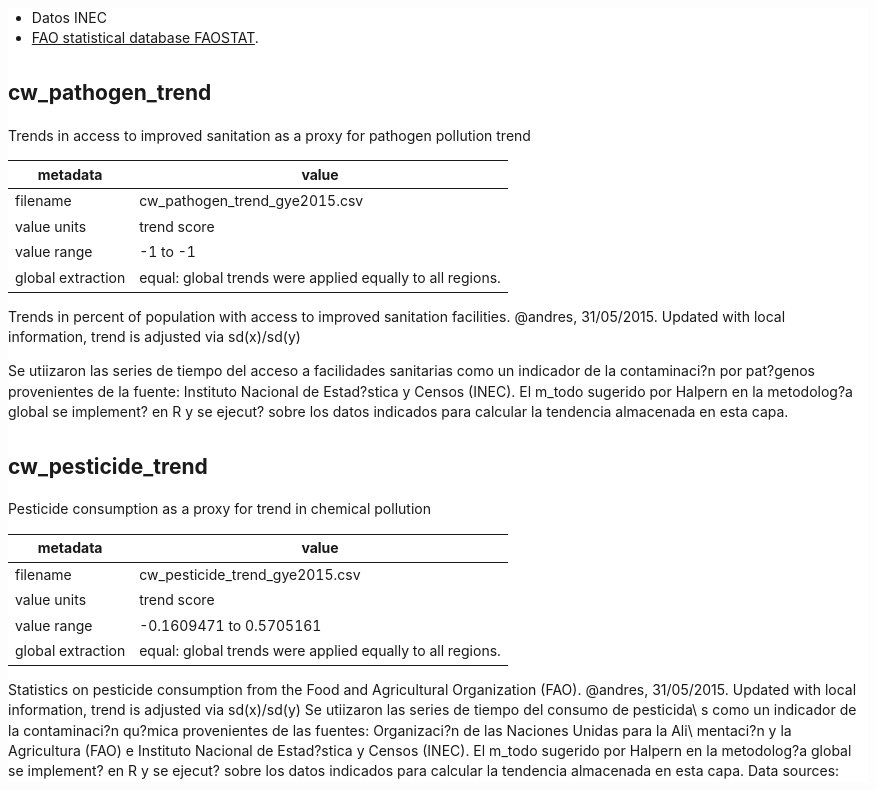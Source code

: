 <ul>
<li>Datos INEC</li>
<li><a href="http://faostat3.fao.org/faostat-gateway/go/to/browse/R/*/E">FAO statistical database FAOSTAT</a>.</li>
</ul>



## cw_pathogen_trend

Trends in access to improved sanitation as a proxy for pathogen pollution trend

| metadata          | value                                                                |
|-------------------|----------------------------------------------------------------------|
| filename          | cw_pathogen_trend_gye2015.csv                                                   |
| value units       | trend score                                                      |
| value range       | -1 to -1                               |
| global extraction | equal: global trends were applied equally to all regions. |

<p>Trends in percent of population with access to improved sanitation facilities.
@andres, 31/05/2015. Updated with local information, trend is adjusted via sd(x)/sd(y)</p>

<p>Se utiizaron las series de tiempo del acceso a facilidades sanitarias como un indicador de la contaminaci?n por pat?genos provenientes de la fuente: Instituto Nacional de Estad?stica y Censos (INEC). El m_todo sugerido por Halpern en la metodolog?a global se implement? en R y se ejecut? sobre los datos indicados para calcular la tendencia almacenada en esta capa.</p>



## cw_pesticide_trend

Pesticide consumption as a proxy for trend in chemical pollution

| metadata          | value                                                                |
|-------------------|----------------------------------------------------------------------|
| filename          | cw_pesticide_trend_gye2015.csv                                                   |
| value units       | trend score                                                      |
| value range       | -0.1609471 to 0.5705161                               |
| global extraction | equal: global trends were applied equally to all regions. |

<p>Statistics on pesticide consumption from the Food and Agricultural Organization (FAO).
@andres, 31/05/2015. Updated with local information, trend is adjusted via sd(x)/sd(y) Se utiizaron las series de tiempo del consumo de pesticida\
s como un indicador de la contaminaci?n qu?mica provenientes de las fuentes: Organizaci?n de las Naciones Unidas para la Ali\
mentaci?n y la Agricultura (FAO) e Instituto Nacional de Estad?stica y Censos (INEC). El m_todo sugerido por Halpern en la metodolog?a global se implement? en R y se ejecut? sobre los datos indicados para calcular la tendencia almacenada en esta capa.
Data sources:</p>
